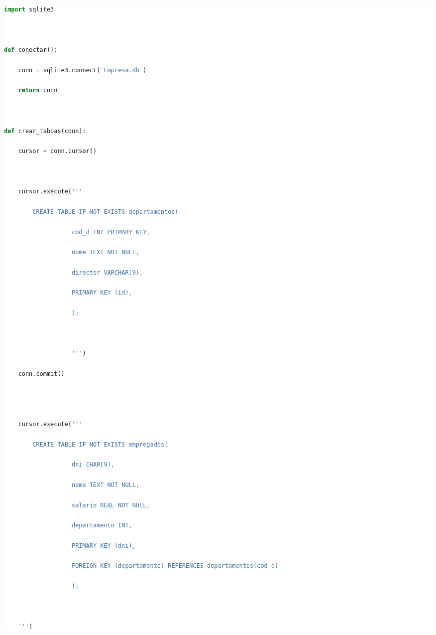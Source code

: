 ```python
import sqlite3

  

def conectar():

    conn = sqlite3.connect('Empresa.db')

    return conn

  

def crear_taboas(conn):

    cursor = conn.cursor()

  

    cursor.execute('''

        CREATE TABLE IF NOT EXISTS departamentos(

                   cod_d INT PRIMARY KEY,

                   nome TEXT NOT NULL,

                   director VARCHAR(9),

                   PRIMARY KEY (id),

                   );

  

                   ''')

    conn.commit()

  
  

    cursor.execute('''

        CREATE TABLE IF NOT EXISTS empregados(

                   dni CHAR(9),

                   nome TEXT NOT NULL,

                   salario REAL NOT NULL,

                   departamento INT,

                   PRIMARY KEY (dni),

                   FOREIGN KEY (departamento) REFERENCES departamentos(cod_d)

                   );

  

    ''')

```